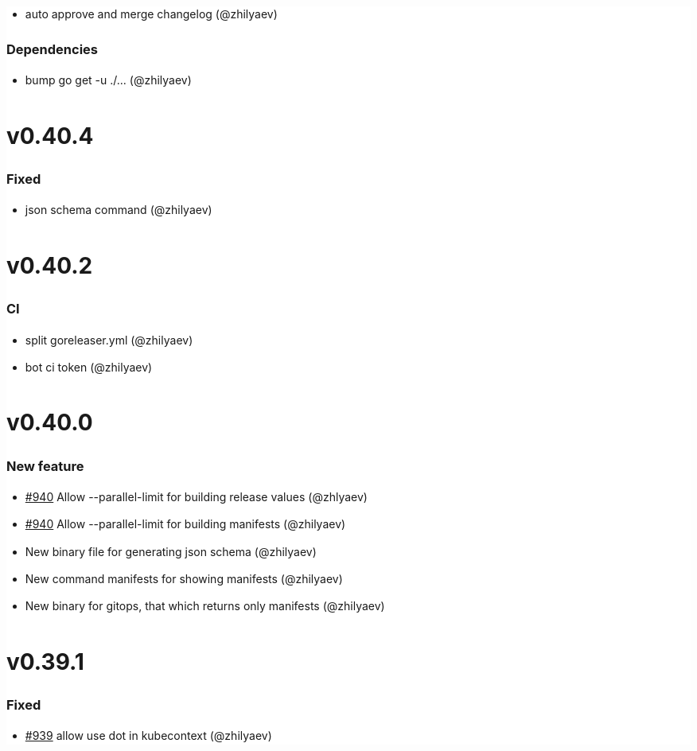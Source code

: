 * auto approve and merge changelog (@zhilyaev)

### Dependencies

* bump go get -u ./... (@zhilyaev)




# v0.40.4

### Fixed

* json schema command (@zhilyaev)




# v0.40.2

### CI

* split goreleaser.yml (@zhilyaev)

* bot ci token (@zhilyaev)




# v0.40.0

### New feature

* [#940](https://github.com/helmwave/helmwave/issues/940) Allow --parallel-limit for building release values (@zhlyaev)

* [#940](https://github.com/helmwave/helmwave/issues/940)  Allow --parallel-limit for building manifests (@zhilyaev)

* New binary file for generating json schema (@zhilyaev)

* New command manifests for showing manifests (@zhilyaev)

* New binary for gitops, that which returns only manifests (@zhilyaev)




# v0.39.1

### Fixed

* [#939](https://github.com/helmwave/helmwave/issues/939) allow use dot in kubecontext (@zhilyaev)


